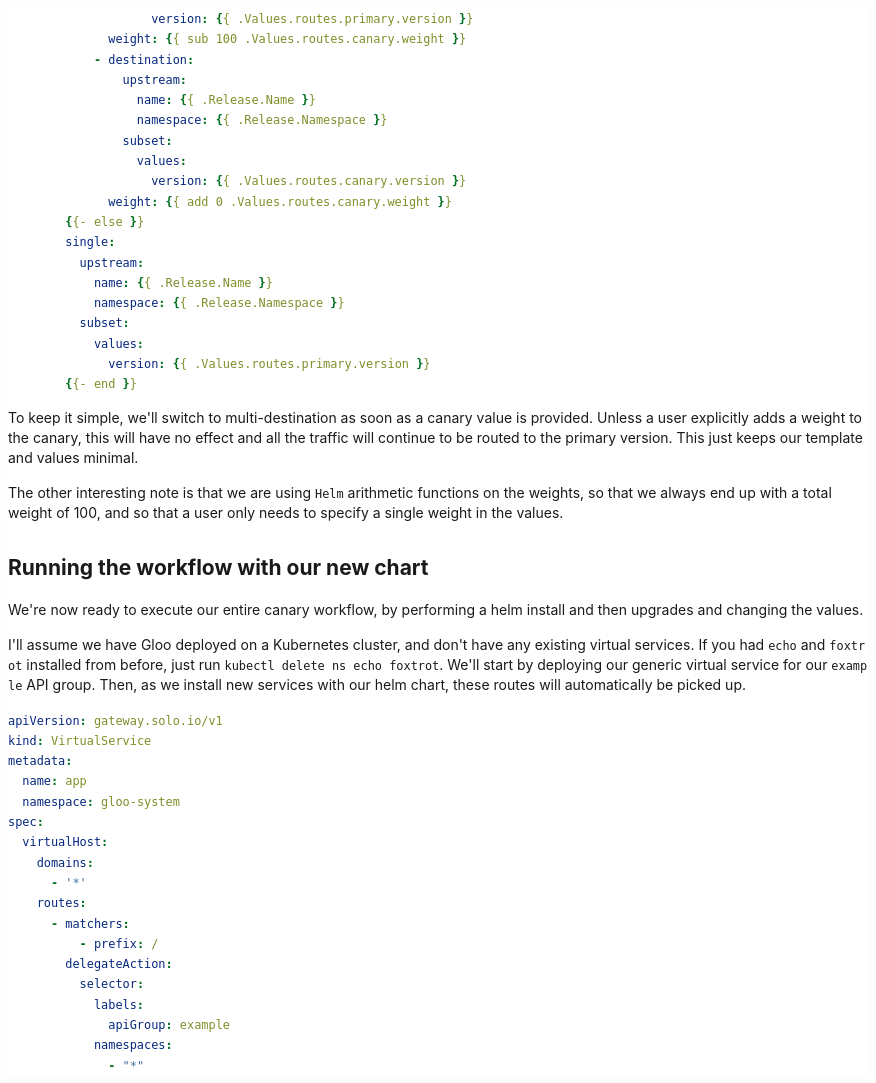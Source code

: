 ```yaml
                    version: {{ .Values.routes.primary.version }}
              weight: {{ sub 100 .Values.routes.canary.weight }}
            - destination:
                upstream:
                  name: {{ .Release.Name }}
                  namespace: {{ .Release.Namespace }}
                subset:
                  values:
                    version: {{ .Values.routes.canary.version }}
              weight: {{ add 0 .Values.routes.canary.weight }}
        {{- else }}
        single:
          upstream:
            name: {{ .Release.Name }}
            namespace: {{ .Release.Namespace }}
          subset:
            values:
              version: {{ .Values.routes.primary.version }}
        {{- end }}
```

To keep it simple, we'll switch to multi-destination as soon as a canary value is provided. Unless a user explicitly
adds a weight to the canary, this will have no effect and all the traffic will continue to be routed to the primary 
version. This just keeps our template and values minimal. 

The other interesting note is that we are using `Helm` arithmetic functions on the weights, so that we always end up
with a total weight of 100, and so that a user only needs to specify a single weight in the values. 

## Running the workflow with our new chart

We're now ready to execute our entire canary workflow, by performing a helm install and then upgrades and changing the
values. 

I'll assume we have Gloo deployed on a Kubernetes cluster, and don't have any existing virtual services. If you had
`echo` and `foxtrot` installed from before, just run `kubectl delete ns echo foxtrot`. We'll start by deploying our generic 
virtual service for our `example` API group. Then, as we install new services with our helm chart, these routes will 
automatically be picked up. 

```yaml
apiVersion: gateway.solo.io/v1
kind: VirtualService
metadata:
  name: app
  namespace: gloo-system
spec:
  virtualHost:
    domains:
      - '*'
    routes:
      - matchers:
          - prefix: /
        delegateAction:
          selector:
            labels:
              apiGroup: example
            namespaces:
              - "*"
```